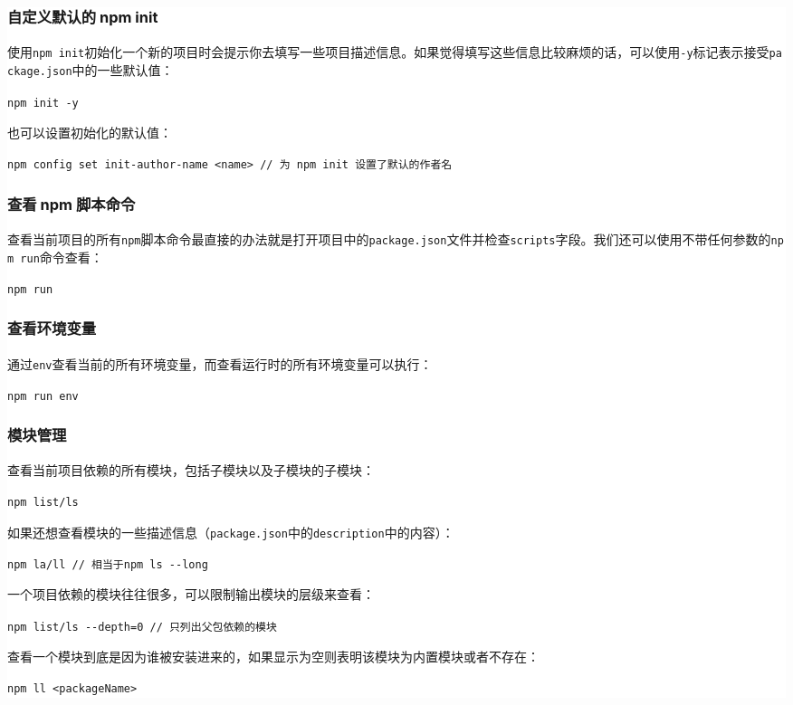 ### 自定义默认的 npm init

使用`npm init`初始化一个新的项目时会提示你去填写一些项目描述信息。如果觉得填写这些信息比较麻烦的话，可以使用`-y`标记表示接受`package.json`中的一些默认值：

```shell
npm init -y

```

也可以设置初始化的默认值：

```shell
npm config set init-author-name <name> // 为 npm init 设置了默认的作者名

```

### 查看 npm 脚本命令

查看当前项目的所有`npm`脚本命令最直接的办法就是打开项目中的`package.json`文件并检查`scripts`字段。我们还可以使用不带任何参数的`npm run`命令查看：

```shell
npm run

```

### 查看环境变量

通过`env`查看当前的所有环境变量，而查看运行时的所有环境变量可以执行：

```shell
npm run env

```

### 模块管理

查看当前项目依赖的所有模块，包括子模块以及子模块的子模块：

```shell
npm list/ls

```

如果还想查看模块的一些描述信息（`package.json`中的`description`中的内容）：

```shell
npm la/ll // 相当于npm ls --long

```

一个项目依赖的模块往往很多，可以限制输出模块的层级来查看：

```shell
npm list/ls --depth=0 // 只列出父包依赖的模块

```

查看一个模块到底是因为谁被安装进来的，如果显示为空则表明该模块为内置模块或者不存在：

```shell
npm ll <packageName>

```
